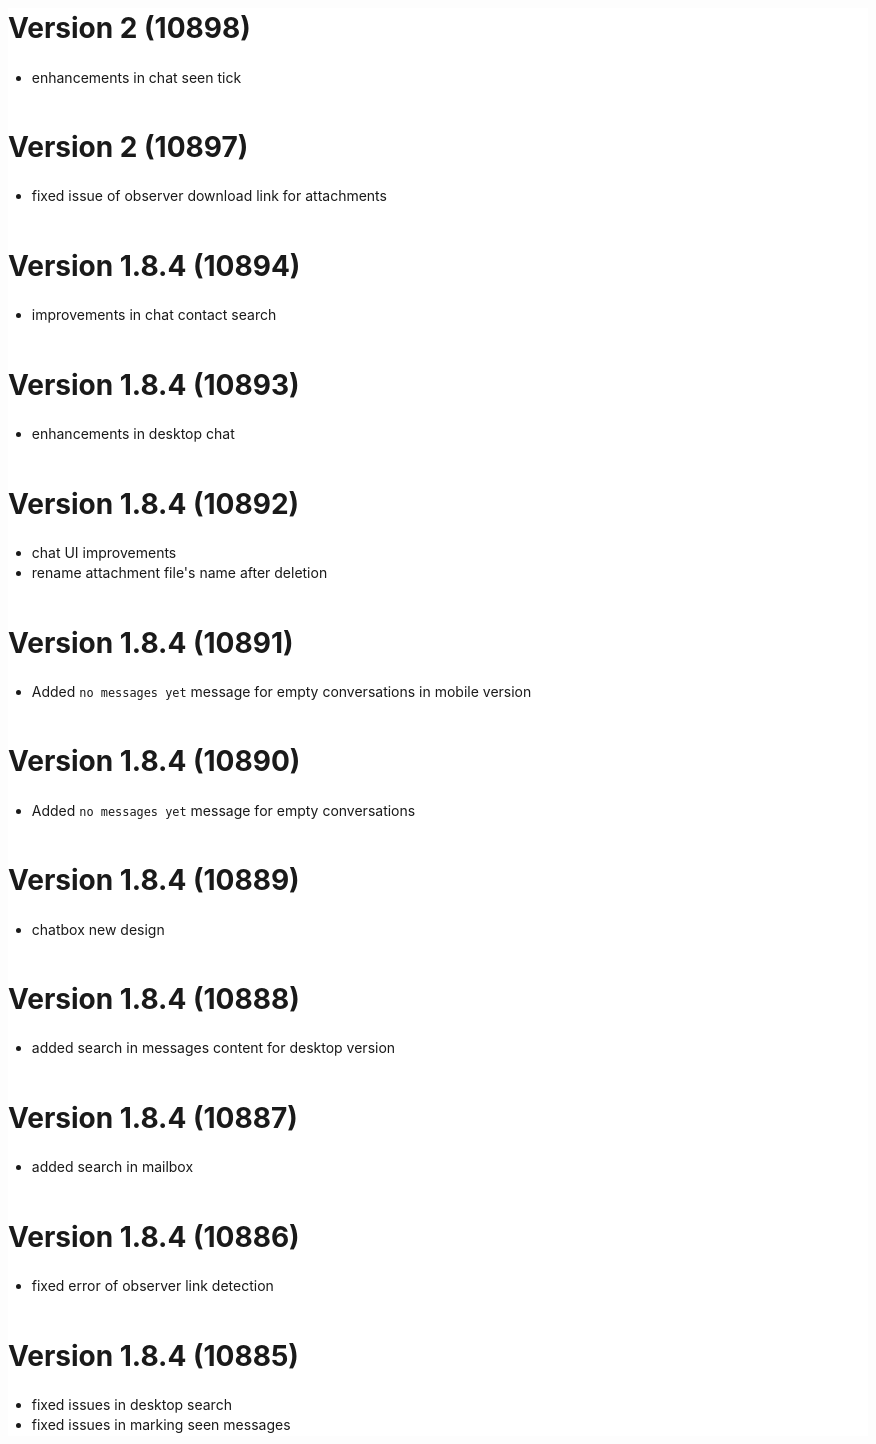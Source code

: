 # Version 2 (10898)
- enhancements in chat seen tick

# Version 2 (10897)
- fixed issue of observer download link for attachments

# Version 1.8.4 (10894)
- improvements in chat contact search

# Version 1.8.4 (10893)
- enhancements in desktop chat

# Version 1.8.4 (10892)
- chat UI improvements
- rename attachment file's name after deletion

# Version 1.8.4 (10891)
- Added `no messages yet` message for empty conversations in mobile version

# Version 1.8.4 (10890)
- Added `no messages yet` message for empty conversations

# Version 1.8.4 (10889)
- chatbox new design

# Version 1.8.4 (10888)
- added search in messages content for desktop version

# Version 1.8.4 (10887)
- added search in mailbox

# Version 1.8.4 (10886)
- fixed error of observer link detection

# Version 1.8.4 (10885)
- fixed issues in desktop search
- fixed issues in marking seen messages
